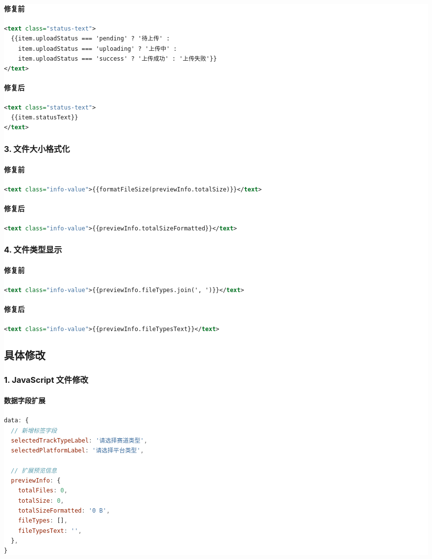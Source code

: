 #### 修复前

```xml
<text class="status-text">
  {{item.uploadStatus === 'pending' ? '待上传' :
    item.uploadStatus === 'uploading' ? '上传中' :
    item.uploadStatus === 'success' ? '上传成功' : '上传失败'}}
</text>
```

#### 修复后

```xml
<text class="status-text">
  {{item.statusText}}
</text>
```

### 3. 文件大小格式化

#### 修复前

```xml
<text class="info-value">{{formatFileSize(previewInfo.totalSize)}}</text>
```

#### 修复后

```xml
<text class="info-value">{{previewInfo.totalSizeFormatted}}</text>
```

### 4. 文件类型显示

#### 修复前

```xml
<text class="info-value">{{previewInfo.fileTypes.join(', ')}}</text>
```

#### 修复后

```xml
<text class="info-value">{{previewInfo.fileTypesText}}</text>
```

## 具体修改

### 1. JavaScript 文件修改

#### 数据字段扩展

```javascript
data: {
  // 新增标签字段
  selectedTrackTypeLabel: '请选择赛道类型',
  selectedPlatformLabel: '请选择平台类型',

  // 扩展预览信息
  previewInfo: {
    totalFiles: 0,
    totalSize: 0,
    totalSizeFormatted: '0 B',
    fileTypes: [],
    fileTypesText: '',
  },
}
```